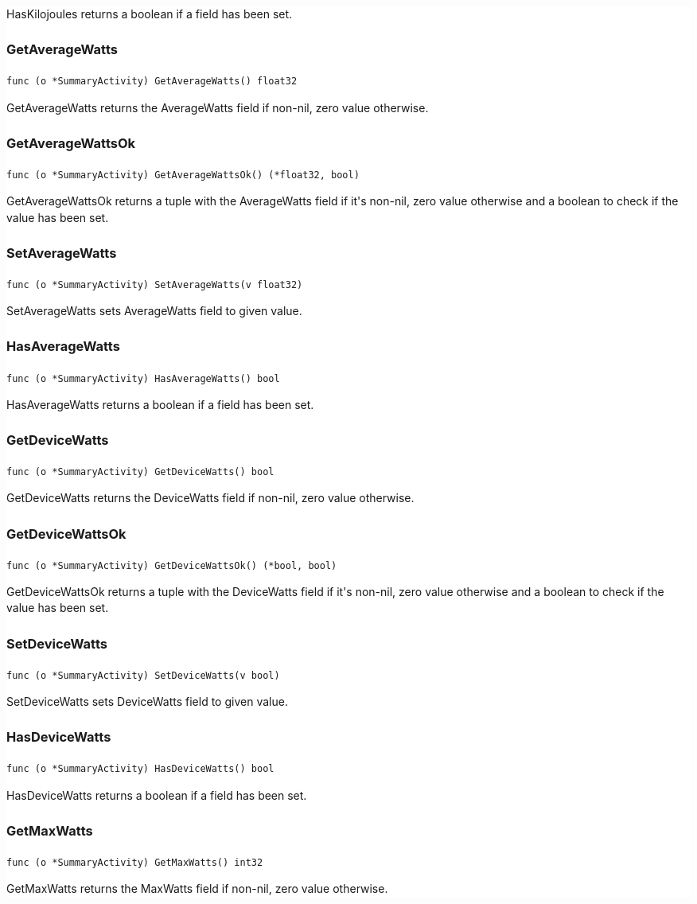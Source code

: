 HasKilojoules returns a boolean if a field has been set.

### GetAverageWatts

`func (o *SummaryActivity) GetAverageWatts() float32`

GetAverageWatts returns the AverageWatts field if non-nil, zero value otherwise.

### GetAverageWattsOk

`func (o *SummaryActivity) GetAverageWattsOk() (*float32, bool)`

GetAverageWattsOk returns a tuple with the AverageWatts field if it's non-nil, zero value otherwise
and a boolean to check if the value has been set.

### SetAverageWatts

`func (o *SummaryActivity) SetAverageWatts(v float32)`

SetAverageWatts sets AverageWatts field to given value.

### HasAverageWatts

`func (o *SummaryActivity) HasAverageWatts() bool`

HasAverageWatts returns a boolean if a field has been set.

### GetDeviceWatts

`func (o *SummaryActivity) GetDeviceWatts() bool`

GetDeviceWatts returns the DeviceWatts field if non-nil, zero value otherwise.

### GetDeviceWattsOk

`func (o *SummaryActivity) GetDeviceWattsOk() (*bool, bool)`

GetDeviceWattsOk returns a tuple with the DeviceWatts field if it's non-nil, zero value otherwise
and a boolean to check if the value has been set.

### SetDeviceWatts

`func (o *SummaryActivity) SetDeviceWatts(v bool)`

SetDeviceWatts sets DeviceWatts field to given value.

### HasDeviceWatts

`func (o *SummaryActivity) HasDeviceWatts() bool`

HasDeviceWatts returns a boolean if a field has been set.

### GetMaxWatts

`func (o *SummaryActivity) GetMaxWatts() int32`

GetMaxWatts returns the MaxWatts field if non-nil, zero value otherwise.
